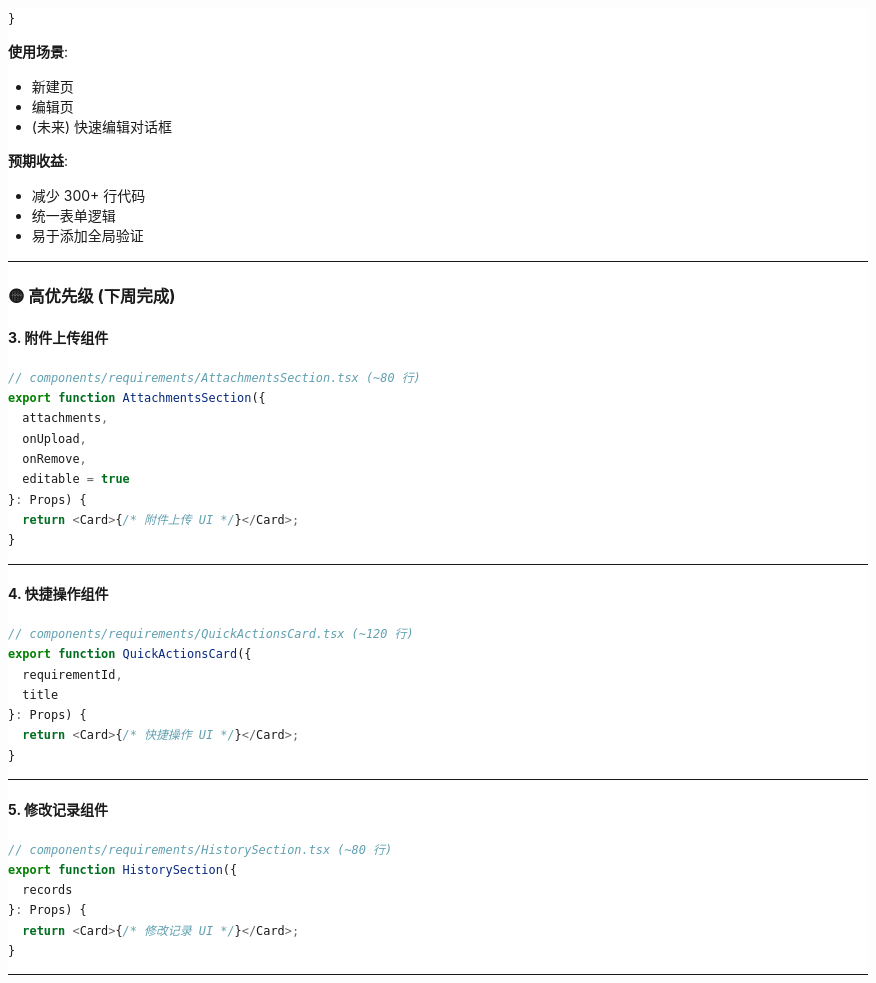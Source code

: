 ```typescript
}
```

**使用场景**:
- 新建页
- 编辑页
- (未来) 快速编辑对话框

**预期收益**:
- 减少 300+ 行代码
- 统一表单逻辑
- 易于添加全局验证

---

### 🟡 高优先级 (下周完成)

#### 3. 附件上传组件
```typescript
// components/requirements/AttachmentsSection.tsx (~80 行)
export function AttachmentsSection({ 
  attachments, 
  onUpload, 
  onRemove,
  editable = true 
}: Props) {
  return <Card>{/* 附件上传 UI */}</Card>;
}
```

---

#### 4. 快捷操作组件
```typescript
// components/requirements/QuickActionsCard.tsx (~120 行)
export function QuickActionsCard({ 
  requirementId,
  title 
}: Props) {
  return <Card>{/* 快捷操作 UI */}</Card>;
}
```

---

#### 5. 修改记录组件
```typescript
// components/requirements/HistorySection.tsx (~80 行)
export function HistorySection({ 
  records 
}: Props) {
  return <Card>{/* 修改记录 UI */}</Card>;
}
```

---